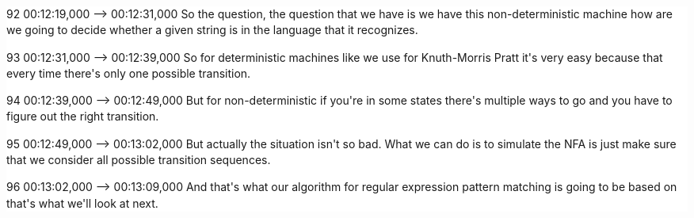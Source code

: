 92
00:12:19,000 --> 00:12:31,000
So the question, the question that we have is we have this non-deterministic machine how are we going to decide whether a given string is in the language that it recognizes.

93
00:12:31,000 --> 00:12:39,000
So for deterministic machines like we use for Knuth-Morris Pratt it's very easy because that every time there's only one possible transition.

94
00:12:39,000 --> 00:12:49,000
But for non-deterministic if you're in some states there's multiple ways to go and you have to figure out the right transition.

95
00:12:49,000 --> 00:13:02,000
But actually the situation isn't so bad. What we can do is to simulate the NFA is just make sure that we consider all possible transition sequences.

96
00:13:02,000 --> 00:13:09,000
And that's what our algorithm for regular expression pattern matching is going to be based on that's what we'll look at next.

